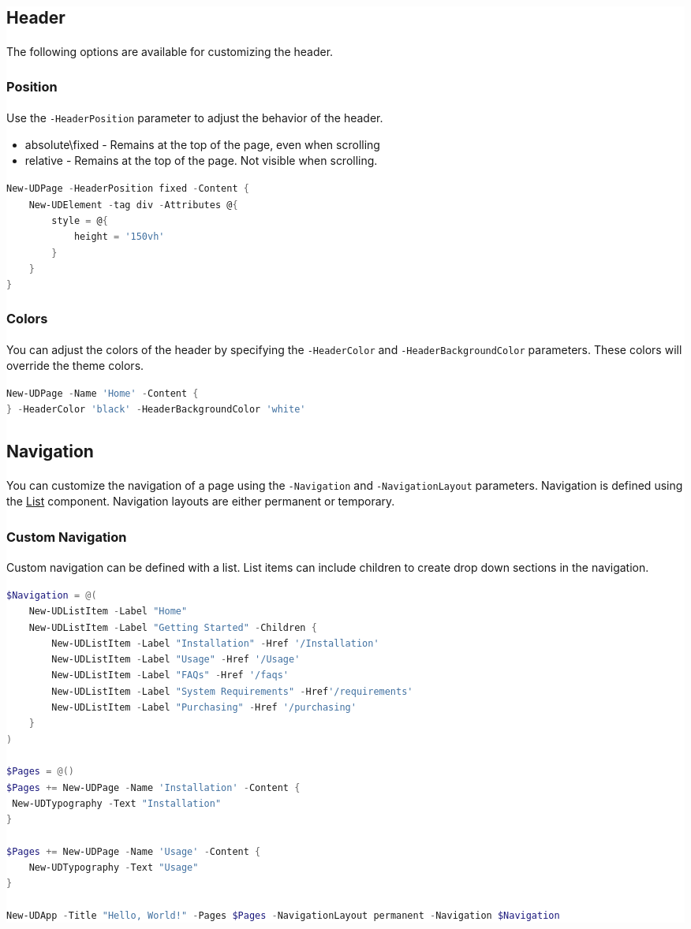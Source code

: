 ## Header

The following options are available for customizing the header.

### Position

Use the `-HeaderPosition` parameter to adjust the behavior of the header.

* absolute\fixed - Remains at the top of the page, even when scrolling
* relative - Remains at the top of the page. Not visible when scrolling.

```powershell
New-UDPage -HeaderPosition fixed -Content {
    New-UDElement -tag div -Attributes @{
        style = @{
            height = '150vh'
        }
    }
}
```

### Colors

You can adjust the colors of the header by specifying the `-HeaderColor` and `-HeaderBackgroundColor` parameters. These colors will override the theme colors.

```powershell
New-UDPage -Name 'Home' -Content {
} -HeaderColor 'black' -HeaderBackgroundColor 'white'
```

## Navigation

You can customize the navigation of a page using the `-Navigation` and `-NavigationLayout` parameters. Navigation is defined using the [List](data-display/list.md#list) component. Navigation layouts are either permanent or temporary.

### Custom Navigation

Custom navigation can be defined with a list. List items can include children to create drop down sections in the navigation.

```powershell
$Navigation = @(
    New-UDListItem -Label "Home"
    New-UDListItem -Label "Getting Started" -Children {
        New-UDListItem -Label "Installation" -Href '/Installation' 
        New-UDListItem -Label "Usage" -Href '/Usage' 
        New-UDListItem -Label "FAQs" -Href '/faqs' 
        New-UDListItem -Label "System Requirements" -Href'/requirements' 
        New-UDListItem -Label "Purchasing" -Href '/purchasing' 
    }
)

$Pages = @()
$Pages += New-UDPage -Name 'Installation' -Content {
 New-UDTypography -Text "Installation"
}

$Pages += New-UDPage -Name 'Usage' -Content {
    New-UDTypography -Text "Usage"
} 

New-UDApp -Title "Hello, World!" -Pages $Pages -NavigationLayout permanent -Navigation $Navigation
```
